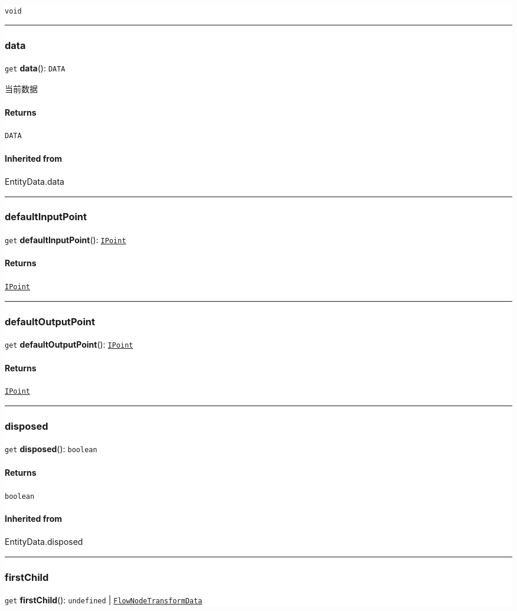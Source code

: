 `void`

***

### data

`get` **data**(): `DATA`

当前数据

#### Returns

`DATA`

#### Inherited from

EntityData.data

***

### defaultInputPoint

`get` **defaultInputPoint**(): [`IPoint`](/auto-docs/fixed-layout-editor/interfaces/IPoint.md)

#### Returns

[`IPoint`](/auto-docs/fixed-layout-editor/interfaces/IPoint.md)

***

### defaultOutputPoint

`get` **defaultOutputPoint**(): [`IPoint`](/auto-docs/fixed-layout-editor/interfaces/IPoint.md)

#### Returns

[`IPoint`](/auto-docs/fixed-layout-editor/interfaces/IPoint.md)

***

### disposed

`get` **disposed**(): `boolean`

#### Returns

`boolean`

#### Inherited from

EntityData.disposed

***

### firstChild

`get` **firstChild**(): `undefined` | [`FlowNodeTransformData`](/auto-docs/fixed-layout-editor/classes/FlowNodeTransformData.md)
